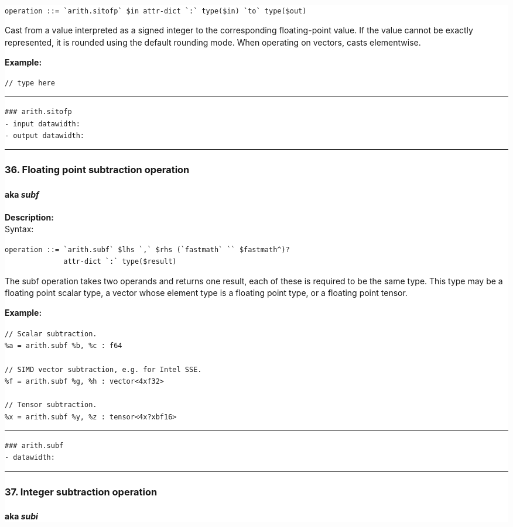```mlir
operation ::= `arith.sitofp` $in attr-dict `:` type($in) `to` type($out)
```

Cast from a value interpreted as a signed integer to the corresponding floating-point value. If the value cannot be exactly represented, it is rounded using the default rounding mode. When operating on vectors, casts elementwise.

**Example:**  
  ```mlir
// type here
  ```
---
```
### arith.sitofp
- input datawidth:
- output datawidth:
```
--- 
### 36. Floating point subtraction operation
#### aka *subf*  

**Description:**  
Syntax:

```mlir
operation ::= `arith.subf` $lhs `,` $rhs (`fastmath` `` $fastmath^)?
              attr-dict `:` type($result)
```

The subf operation takes two operands and returns one result, each of these is required to be the same type. This type may be a floating point scalar type, a vector whose element type is a floating point type, or a floating point tensor.

**Example:**  
  ```mlir
// Scalar subtraction.
%a = arith.subf %b, %c : f64

// SIMD vector subtraction, e.g. for Intel SSE.
%f = arith.subf %g, %h : vector<4xf32>

// Tensor subtraction.
%x = arith.subf %y, %z : tensor<4x?xbf16>
  ```
---
```
### arith.subf
- datawidth:
```
--- 
### 37. Integer subtraction operation
#### aka *subi*  
